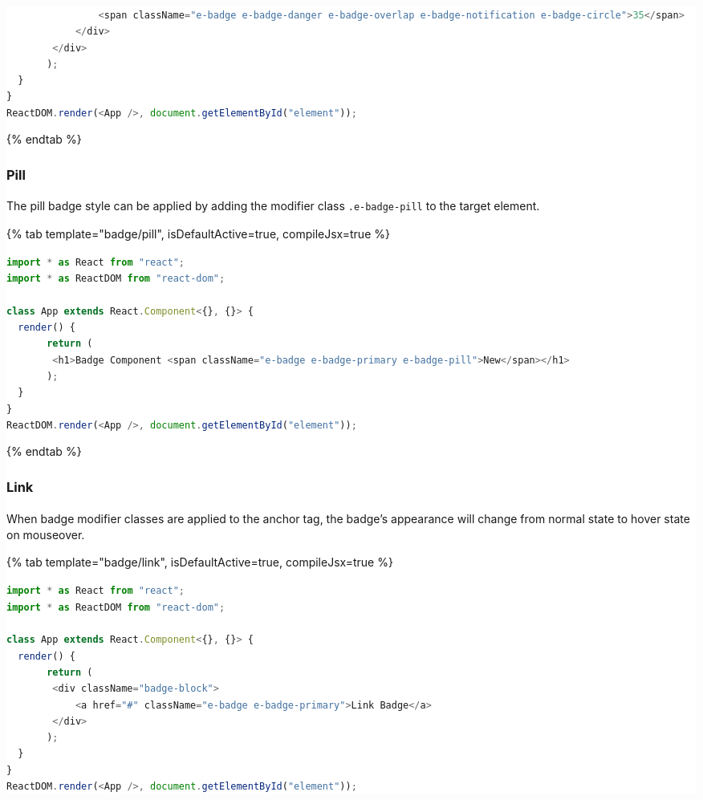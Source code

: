 ```typescript
                <span className="e-badge e-badge-danger e-badge-overlap e-badge-notification e-badge-circle">35</span>
            </div>
        </div>
       );
  }
}
ReactDOM.render(<App />, document.getElementById("element"));
```

{% endtab %}

### Pill

The pill badge style can be applied by adding the modifier class `.e-badge-pill` to the target element.

{% tab template="badge/pill", isDefaultActive=true, compileJsx=true %}

```typescript
import * as React from "react";
import * as ReactDOM from "react-dom";

class App extends React.Component<{}, {}> {
  render() {
       return (
        <h1>Badge Component <span className="e-badge e-badge-primary e-badge-pill">New</span></h1>
       );
  }
}
ReactDOM.render(<App />, document.getElementById("element"));
```

{% endtab %}

### Link

When badge modifier classes are applied to the anchor tag, the badge’s appearance will change from normal
state to hover state on mouseover.

{% tab template="badge/link", isDefaultActive=true, compileJsx=true %}

```typescript
import * as React from "react";
import * as ReactDOM from "react-dom";

class App extends React.Component<{}, {}> {
  render() {
       return (
        <div className="badge-block">
            <a href="#" className="e-badge e-badge-primary">Link Badge</a>
        </div>
       );
  }
}
ReactDOM.render(<App />, document.getElementById("element"));
```
